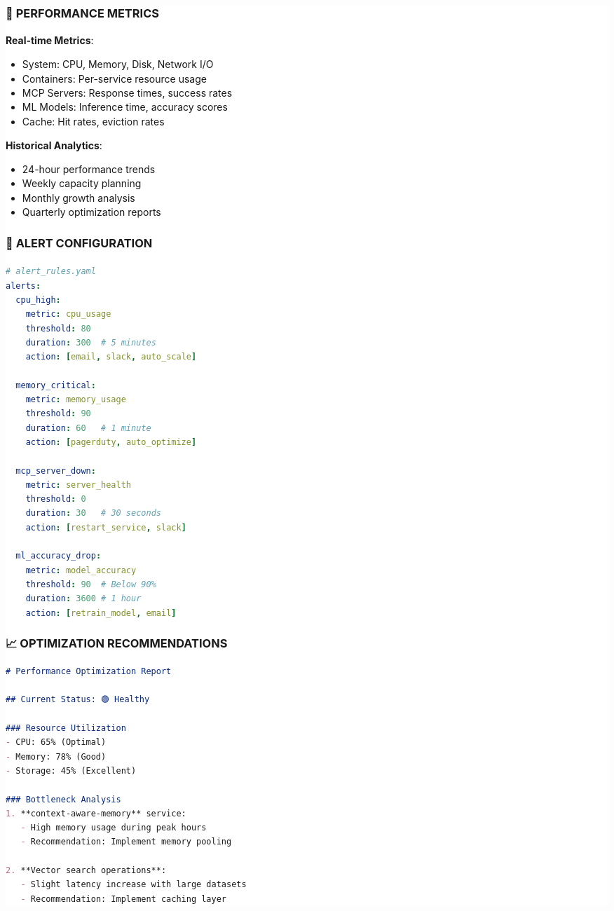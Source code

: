 ### 🎯 **PERFORMANCE METRICS**

**Real-time Metrics**:
- System: CPU, Memory, Disk, Network I/O
- Containers: Per-service resource usage
- MCP Servers: Response times, success rates
- ML Models: Inference time, accuracy scores
- Cache: Hit rates, eviction rates

**Historical Analytics**:
- 24-hour performance trends
- Weekly capacity planning
- Monthly growth analysis
- Quarterly optimization reports

### 🚨 **ALERT CONFIGURATION**

```yaml
# alert_rules.yaml
alerts:
  cpu_high:
    metric: cpu_usage
    threshold: 80
    duration: 300  # 5 minutes
    action: [email, slack, auto_scale]
    
  memory_critical:
    metric: memory_usage
    threshold: 90
    duration: 60   # 1 minute
    action: [pagerduty, auto_optimize]
    
  mcp_server_down:
    metric: server_health
    threshold: 0
    duration: 30   # 30 seconds
    action: [restart_service, slack]
    
  ml_accuracy_drop:
    metric: model_accuracy
    threshold: 90  # Below 90%
    duration: 3600 # 1 hour
    action: [retrain_model, email]
```

### 📈 **OPTIMIZATION RECOMMENDATIONS**

```markdown
# Performance Optimization Report

## Current Status: 🟢 Healthy

### Resource Utilization
- CPU: 65% (Optimal)
- Memory: 78% (Good)
- Storage: 45% (Excellent)

### Bottleneck Analysis
1. **context-aware-memory** service: 
   - High memory usage during peak hours
   - Recommendation: Implement memory pooling
   
2. **Vector search operations**:
   - Slight latency increase with large datasets
   - Recommendation: Implement caching layer
```